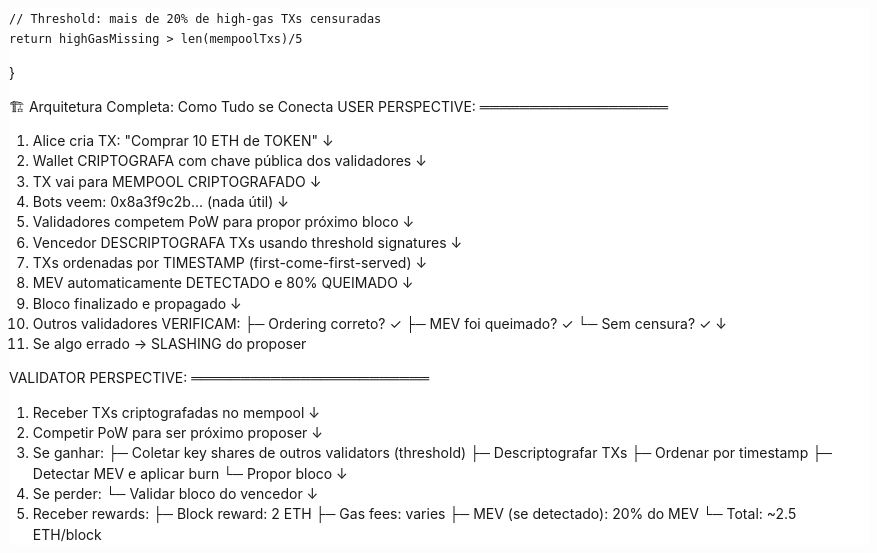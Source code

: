     // Threshold: mais de 20% de high-gas TXs censuradas
    return highGasMissing > len(mempoolTxs)/5
}

🏗️ Arquitetura Completa: Como Tudo se Conecta
USER PERSPECTIVE:
═══════════════════

1. Alice cria TX: "Comprar 10 ETH de TOKEN"
      ↓
2. Wallet CRIPTOGRAFA com chave pública dos validadores
      ↓
3. TX vai para MEMPOOL CRIPTOGRAFADO
      ↓
4. Bots veem: 0x8a3f9c2b... (nada útil)
      ↓
5. Validadores competem PoW para propor próximo bloco
      ↓
6. Vencedor DESCRIPTOGRAFA TXs usando threshold signatures
      ↓
7. TXs ordenadas por TIMESTAMP (first-come-first-served)
      ↓
8. MEV automaticamente DETECTADO e 80% QUEIMADO
      ↓
9. Bloco finalizado e propagado
      ↓
10. Outros validadores VERIFICAM:
    ├─ Ordering correto? ✓
    ├─ MEV foi queimado? ✓
    └─ Sem censura? ✓
      ↓
11. Se algo errado → SLASHING do proposer


VALIDATOR PERSPECTIVE:
════════════════════════

1. Receber TXs criptografadas no mempool
      ↓
2. Competir PoW para ser próximo proposer
      ↓
3. Se ganhar:
   ├─ Coletar key shares de outros validators (threshold)
   ├─ Descriptografar TXs
   ├─ Ordenar por timestamp
   ├─ Detectar MEV e aplicar burn
   └─ Propor bloco
      ↓
4. Se perder:
   └─ Validar bloco do vencedor
      ↓
5. Receber rewards:
   ├─ Block reward: 2 ETH
   ├─ Gas fees: varies
   ├─ MEV (se detectado): 20% do MEV
   └─ Total: ~2.5 ETH/block
